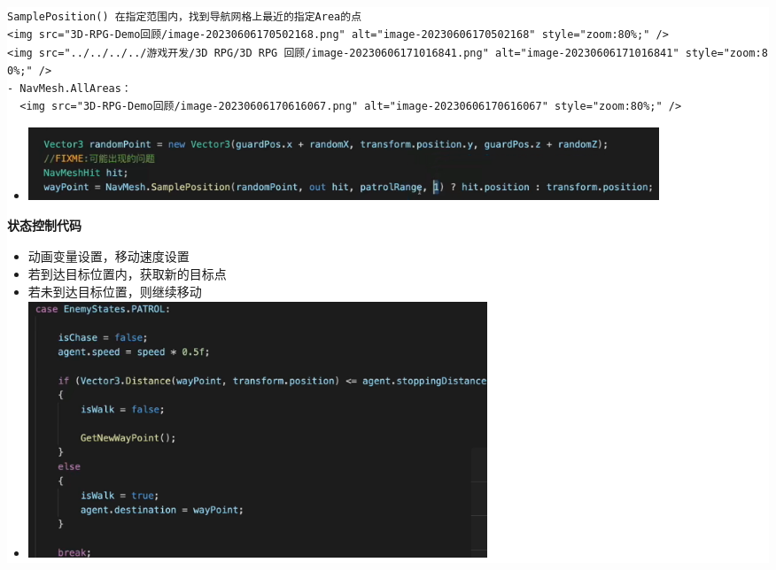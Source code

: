     SamplePosition() 在指定范围内，找到导航网格上最近的指定Area的点
    <img src="3D-RPG-Demo回顾/image-20230606170502168.png" alt="image-20230606170502168" style="zoom:80%;" />
    <img src="../../../../游戏开发/3D RPG/3D RPG 回顾/image-20230606171016841.png" alt="image-20230606171016841" style="zoom:80%;" />
    - NavMesh.AllAreas：
      <img src="3D-RPG-Demo回顾/image-20230606170616067.png" alt="image-20230606170616067" style="zoom:80%;" />
  - <img src="3D-RPG-Demo回顾/image-20230606170308989.png" alt="image-20230606170308989" style="zoom:80%;" />





**状态控制代码**

- 动画变量设置，移动速度设置
- 若到达目标位置内，获取新的目标点
- 若未到达目标位置，则继续移动
- <img src="3D-RPG-Demo回顾/image-20230606165433686.png" alt="image-20230606165433686" style="zoom:80%;" />
